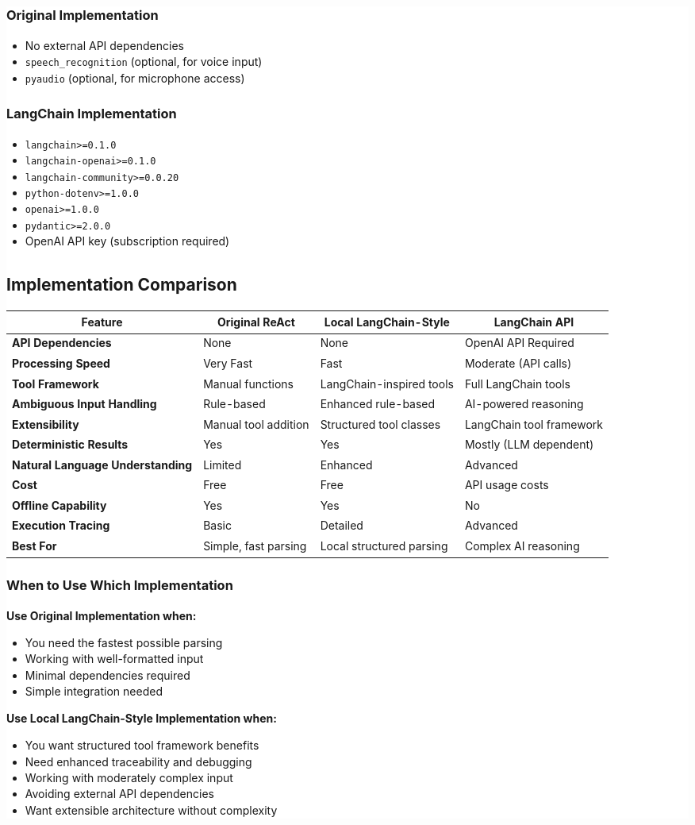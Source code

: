 ### Original Implementation
- No external API dependencies
- `speech_recognition` (optional, for voice input)
- `pyaudio` (optional, for microphone access)

### LangChain Implementation
- `langchain>=0.1.0`
- `langchain-openai>=0.1.0`
- `langchain-community>=0.0.20`
- `python-dotenv>=1.0.0`
- `openai>=1.0.0`
- `pydantic>=2.0.0`
- OpenAI API key (subscription required)

## Implementation Comparison

| Feature | Original ReAct | Local LangChain-Style | LangChain API |
|---------|----------------|----------------------|---------------|
| **API Dependencies** | None | None | OpenAI API Required |
| **Processing Speed** | Very Fast | Fast | Moderate (API calls) |
| **Tool Framework** | Manual functions | LangChain-inspired tools | Full LangChain tools |
| **Ambiguous Input Handling** | Rule-based | Enhanced rule-based | AI-powered reasoning |
| **Extensibility** | Manual tool addition | Structured tool classes | LangChain tool framework |
| **Deterministic Results** | Yes | Yes | Mostly (LLM dependent) |
| **Natural Language Understanding** | Limited | Enhanced | Advanced |
| **Cost** | Free | Free | API usage costs |
| **Offline Capability** | Yes | Yes | No |
| **Execution Tracing** | Basic | Detailed | Advanced |
| **Best For** | Simple, fast parsing | Local structured parsing | Complex AI reasoning |

### When to Use Which Implementation

**Use Original Implementation when:**
- You need the fastest possible parsing
- Working with well-formatted input
- Minimal dependencies required
- Simple integration needed

**Use Local LangChain-Style Implementation when:**
- You want structured tool framework benefits
- Need enhanced traceability and debugging
- Working with moderately complex input
- Avoiding external API dependencies
- Want extensible architecture without complexity
